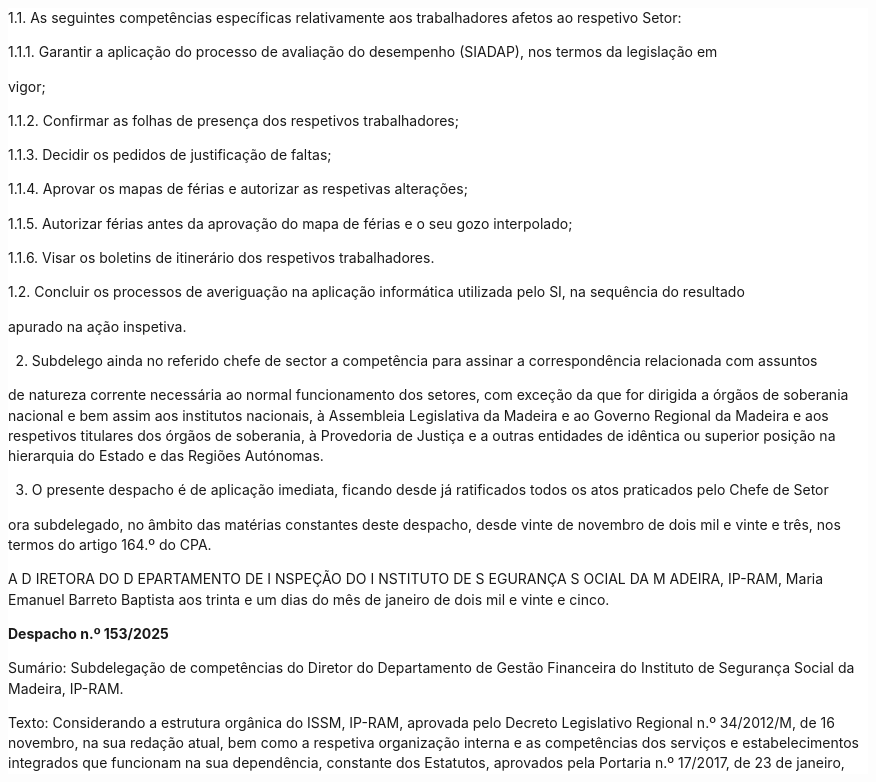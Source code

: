 
1.1. As seguintes competências específicas relativamente aos trabalhadores afetos ao respetivo Setor:


1.1.1. Garantir a aplicação do processo de avaliação do desempenho (SIADAP), nos termos da legislação em

vigor;

1.1.2. Confirmar as folhas de presença dos respetivos trabalhadores;

1.1.3. Decidir os pedidos de justificação de faltas;

1.1.4. Aprovar os mapas de férias e autorizar as respetivas alterações;

1.1.5. Autorizar férias antes da aprovação do mapa de férias e o seu gozo interpolado;

1.1.6. Visar os boletins de itinerário dos respetivos trabalhadores.


1.2. Concluir os processos de averiguação na aplicação informática utilizada pelo SI, na sequência do resultado

apurado na ação inspetiva.

2. Subdelego ainda no referido chefe de sector a competência para assinar a correspondência relacionada com assuntos

de natureza corrente necessária ao normal funcionamento dos setores, com exceção da que for dirigida a órgãos de
soberania nacional e bem assim aos institutos nacionais, à Assembleia Legislativa da Madeira e ao Governo Regional
da Madeira e aos respetivos titulares dos órgãos de soberania, à Provedoria de Justiça e a outras entidades de idêntica
ou superior posição na hierarquia do Estado e das Regiões Autónomas.

3. O presente despacho é de aplicação imediata, ficando desde já ratificados todos os atos praticados pelo Chefe de Setor

ora subdelegado, no âmbito das matérias constantes deste despacho, desde vinte de novembro de dois mil e vinte e
três, nos termos do artigo 164.º do CPA.

A D IRETORA DO D EPARTAMENTO DE I NSPEÇÃO DO I NSTITUTO DE S EGURANÇA S OCIAL DA M ADEIRA, IP-RAM, Maria
Emanuel Barreto Baptista aos trinta e um dias do mês de janeiro de dois mil e vinte e cinco.


**Despacho n.º 153/2025**


Sumário:
Subdelegação de competências do Diretor do Departamento de Gestão Financeira do Instituto de Segurança Social da Madeira, IP-RAM.

Texto:
Considerando a estrutura orgânica do ISSM, IP-RAM, aprovada pelo Decreto Legislativo Regional n.º 34/2012/M, de 16
novembro, na sua redação atual, bem como a respetiva organização interna e as competências dos serviços e estabelecimentos
integrados que funcionam na sua dependência, constante dos Estatutos, aprovados pela Portaria n.º 17/2017, de 23 de janeiro,
